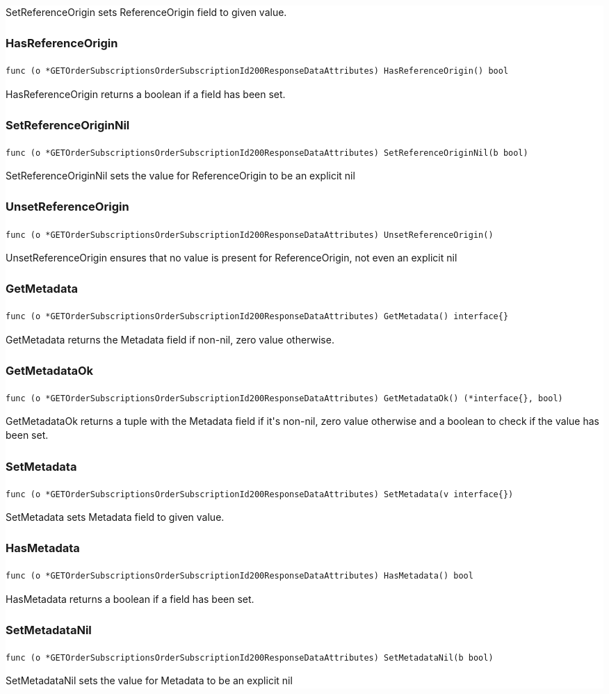 SetReferenceOrigin sets ReferenceOrigin field to given value.

### HasReferenceOrigin

`func (o *GETOrderSubscriptionsOrderSubscriptionId200ResponseDataAttributes) HasReferenceOrigin() bool`

HasReferenceOrigin returns a boolean if a field has been set.

### SetReferenceOriginNil

`func (o *GETOrderSubscriptionsOrderSubscriptionId200ResponseDataAttributes) SetReferenceOriginNil(b bool)`

 SetReferenceOriginNil sets the value for ReferenceOrigin to be an explicit nil

### UnsetReferenceOrigin
`func (o *GETOrderSubscriptionsOrderSubscriptionId200ResponseDataAttributes) UnsetReferenceOrigin()`

UnsetReferenceOrigin ensures that no value is present for ReferenceOrigin, not even an explicit nil
### GetMetadata

`func (o *GETOrderSubscriptionsOrderSubscriptionId200ResponseDataAttributes) GetMetadata() interface{}`

GetMetadata returns the Metadata field if non-nil, zero value otherwise.

### GetMetadataOk

`func (o *GETOrderSubscriptionsOrderSubscriptionId200ResponseDataAttributes) GetMetadataOk() (*interface{}, bool)`

GetMetadataOk returns a tuple with the Metadata field if it's non-nil, zero value otherwise
and a boolean to check if the value has been set.

### SetMetadata

`func (o *GETOrderSubscriptionsOrderSubscriptionId200ResponseDataAttributes) SetMetadata(v interface{})`

SetMetadata sets Metadata field to given value.

### HasMetadata

`func (o *GETOrderSubscriptionsOrderSubscriptionId200ResponseDataAttributes) HasMetadata() bool`

HasMetadata returns a boolean if a field has been set.

### SetMetadataNil

`func (o *GETOrderSubscriptionsOrderSubscriptionId200ResponseDataAttributes) SetMetadataNil(b bool)`

 SetMetadataNil sets the value for Metadata to be an explicit nil
